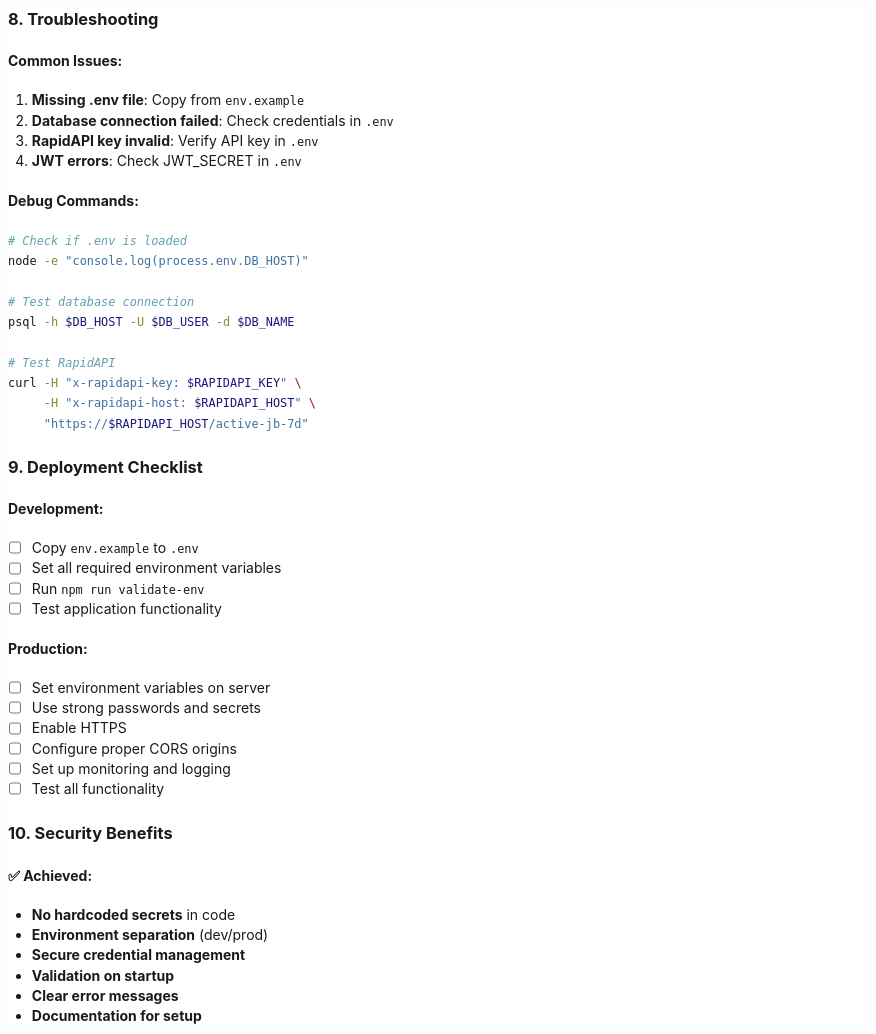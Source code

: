 ### 8. Troubleshooting

#### Common Issues:

1. **Missing .env file**: Copy from `env.example`
2. **Database connection failed**: Check credentials in `.env`
3. **RapidAPI key invalid**: Verify API key in `.env`
4. **JWT errors**: Check JWT_SECRET in `.env`

#### Debug Commands:

```bash
# Check if .env is loaded
node -e "console.log(process.env.DB_HOST)"

# Test database connection
psql -h $DB_HOST -U $DB_USER -d $DB_NAME

# Test RapidAPI
curl -H "x-rapidapi-key: $RAPIDAPI_KEY" \
     -H "x-rapidapi-host: $RAPIDAPI_HOST" \
     "https://$RAPIDAPI_HOST/active-jb-7d"
```

### 9. Deployment Checklist

#### Development:

- [ ] Copy `env.example` to `.env`
- [ ] Set all required environment variables
- [ ] Run `npm run validate-env`
- [ ] Test application functionality

#### Production:

- [ ] Set environment variables on server
- [ ] Use strong passwords and secrets
- [ ] Enable HTTPS
- [ ] Configure proper CORS origins
- [ ] Set up monitoring and logging
- [ ] Test all functionality

### 10. Security Benefits

#### ✅ Achieved:

- **No hardcoded secrets** in code
- **Environment separation** (dev/prod)
- **Secure credential management**
- **Validation on startup**
- **Clear error messages**
- **Documentation for setup**
